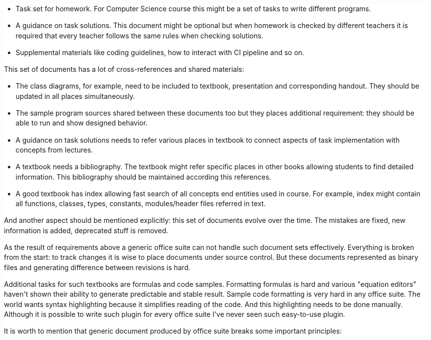 * Task set for homework. For Computer Science course this might be a
  set of tasks to write different programs.

* A guidance on task solutions. This document might be optional but
  when homework is checked by different teachers it is required that
  every teacher follows the same rules when checking solutions.

* Supplemental materials like coding guidelines, how to interact with
  CI pipeline and so on.

This set of documents has a lot of cross-references and shared
materials:

* The class diagrams, for example, need to be included to textbook,
  presentation and corresponding handout. They should be updated in
  all places simultaneously.

* The sample program sources shared between these documents too but
  they places additional requirement: they should be able to run and
  show designed behavior.

* A guidance on task solutions needs to refer various places in
  textbook to connect aspects of task implementation with concepts
  from lectures.

* A textbook needs a bibliography. The textbook might refer specific
  places in other books allowing students to find detailed
  information. This bibliography should be maintained according this
  references.

* A good textbook has index allowing fast search of all concepts end
  entities used in course. For example, index might contain all
  functions, classes, types, constants, modules/header files referred
  in text.

And another aspect should be mentioned explicitly: this set of
documents evolve over the time. The mistakes are fixed, new
information is added, deprecated stuff is removed.

As the result of requirements above a generic office suite can not
handle such document sets effectively. Everything is broken from the
start: to track changes it is wise to place documents under source
control. But these documents represented as binary files and
generating difference between revisions is hard.

Additional tasks for such textbooks are formulas and code
samples. Formatting formulas is hard and various "equation editors"
haven't shown their ability to generate predictable and stable
result. Sample code formatting is very hard in any office suite. The
world wants syntax highlighting because it simplifies reading of the
code. And this highlighting needs to be done manually. Although it is
possible to write such plugin for every office suite I've never seen
such easy-to-use plugin.

It is worth to mention that generic document produced by office suite
breaks some important principles:
